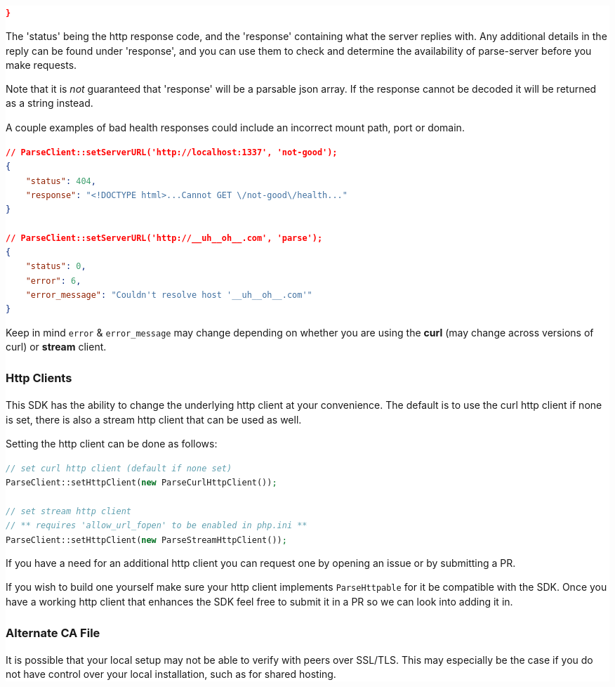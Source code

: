```json
}
```
The 'status' being the http response code, and the 'response' containing what the server replies with.
Any additional details in the reply can be found under 'response', and you can use them to check and determine the availability of parse-server before you make requests.

Note that it is _not_ guaranteed that 'response' will be a parsable json array. If the response cannot be decoded it will be returned as a string instead.

A couple examples of bad health responses could include an incorrect mount path, port or domain.
```json
// ParseClient::setServerURL('http://localhost:1337', 'not-good');
{
    "status": 404,
    "response": "<!DOCTYPE html>...Cannot GET \/not-good\/health..."
}

// ParseClient::setServerURL('http://__uh__oh__.com', 'parse');
{
    "status": 0,
    "error": 6,
    "error_message": "Couldn't resolve host '__uh__oh__.com'"
}
```
Keep in mind `error` & `error_message` may change depending on whether you are using the **curl** (may change across versions of curl) or **stream** client.

### Http Clients

This SDK has the ability to change the underlying http client at your convenience.
The default is to use the curl http client if none is set, there is also a stream http client that can be used as well.

Setting the http client can be done as follows:
```php
// set curl http client (default if none set)
ParseClient::setHttpClient(new ParseCurlHttpClient());

// set stream http client
// ** requires 'allow_url_fopen' to be enabled in php.ini **
ParseClient::setHttpClient(new ParseStreamHttpClient());
```

If you have a need for an additional http client you can request one by opening an issue or by submitting a PR.

If you wish to build one yourself make sure your http client implements ```ParseHttpable``` for it be compatible with the SDK. Once you have a working http client that enhances the SDK feel free to submit it in a PR so we can look into adding it in.

### Alternate CA File

It is possible that your local setup may not be able to verify with peers over SSL/TLS. This may especially be the case if you do not have control over your local installation, such as for shared hosting.
